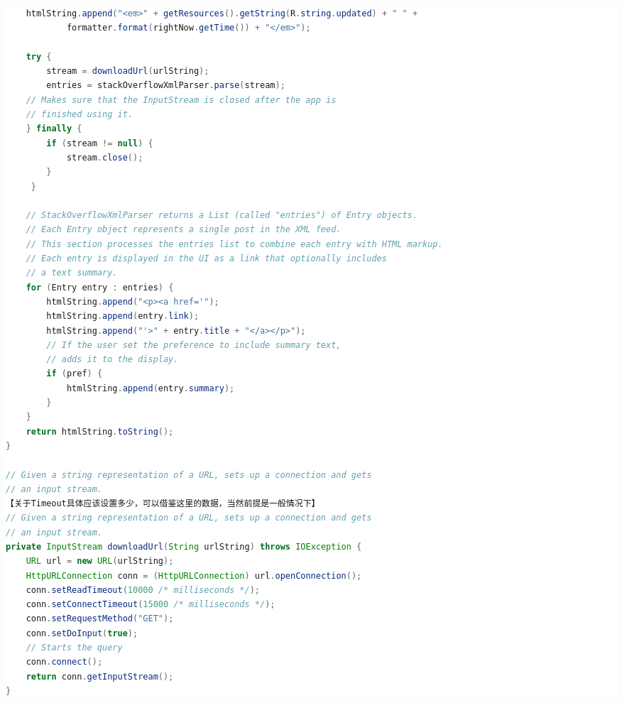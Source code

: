 ```java
    htmlString.append("<em>" + getResources().getString(R.string.updated) + " " +
            formatter.format(rightNow.getTime()) + "</em>");

    try {
        stream = downloadUrl(urlString);
        entries = stackOverflowXmlParser.parse(stream);
    // Makes sure that the InputStream is closed after the app is
    // finished using it.
    } finally {
        if (stream != null) {
            stream.close();
        }
     }

    // StackOverflowXmlParser returns a List (called "entries") of Entry objects.
    // Each Entry object represents a single post in the XML feed.
    // This section processes the entries list to combine each entry with HTML markup.
    // Each entry is displayed in the UI as a link that optionally includes
    // a text summary.
    for (Entry entry : entries) {
        htmlString.append("<p><a href='");
        htmlString.append(entry.link);
        htmlString.append("'>" + entry.title + "</a></p>");
        // If the user set the preference to include summary text,
        // adds it to the display.
        if (pref) {
            htmlString.append(entry.summary);
        }
    }
    return htmlString.toString();
}

// Given a string representation of a URL, sets up a connection and gets
// an input stream.
【关于Timeout具体应该设置多少，可以借鉴这里的数据，当然前提是一般情况下】
// Given a string representation of a URL, sets up a connection and gets
// an input stream.
private InputStream downloadUrl(String urlString) throws IOException {
    URL url = new URL(urlString);
    HttpURLConnection conn = (HttpURLConnection) url.openConnection();
    conn.setReadTimeout(10000 /* milliseconds */);
    conn.setConnectTimeout(15000 /* milliseconds */);
    conn.setRequestMethod("GET");
    conn.setDoInput(true);
    // Starts the query
    conn.connect();
    return conn.getInputStream();
}
```

